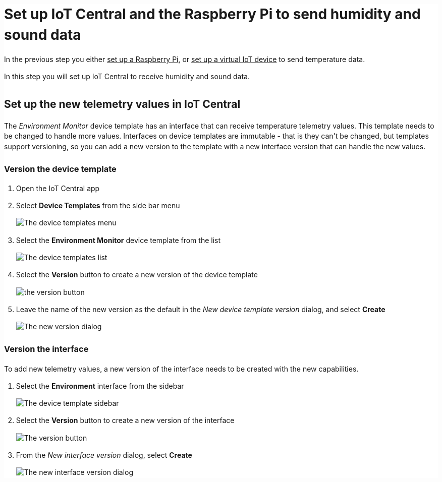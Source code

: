 # Set up IoT Central and the Raspberry Pi to send humidity and sound data

In the previous step you either [set up a Raspberry Pi](./set-up-pi.md), or [set up a virtual IoT device](./set-up-virtual-pi.md) to send temperature data.

In this step you will set up IoT Central to receive humidity and sound data.

## Set up the new telemetry values in IoT Central

The *Environment Monitor* device template has an interface that can receive temperature telemetry values. This template needs to be changed to handle more values. Interfaces on device templates are immutable - that is they can't be changed, but templates support versioning, so you can add a new version to the template with a new interface version that can handle the new values.

### Version the device template

1. Open the IoT Central app

1. Select **Device Templates** from the side bar menu

    ![The device templates menu](../../../images/iot-central-menu-device-templates.png)

1. Select the **Environment Monitor** device template from the list

    ![The device templates list](../images/iot-central-device-templates-list-env-monitor.png)

1. Select the **Version** button to create a new version of the device template

    ![the version button](../images/iot-central-device-templates-version-button.png)

1. Leave the name of the new version as the default in the *New device template version* dialog, and select **Create**

    ![The new version dialog](../images/iot-central-device-templates-new-version-dialog.png)

### Version the interface

To add new telemetry values, a new version of the interface needs to be created with the new capabilities.

1. Select the **Environment** interface from the sidebar

    ![The device template sidebar](../images/iot-central-environment-monitor-template-interfaces.png)

1. Select the **Version** button to create a new version of the interface

    ![The version button](../images/iot-central-interface-version-button.png)

1. From the *New interface version* dialog, select **Create**

    ![The new interface version dialog](../images/iot-central-device-templates-interface-new-version-dialog.png)

